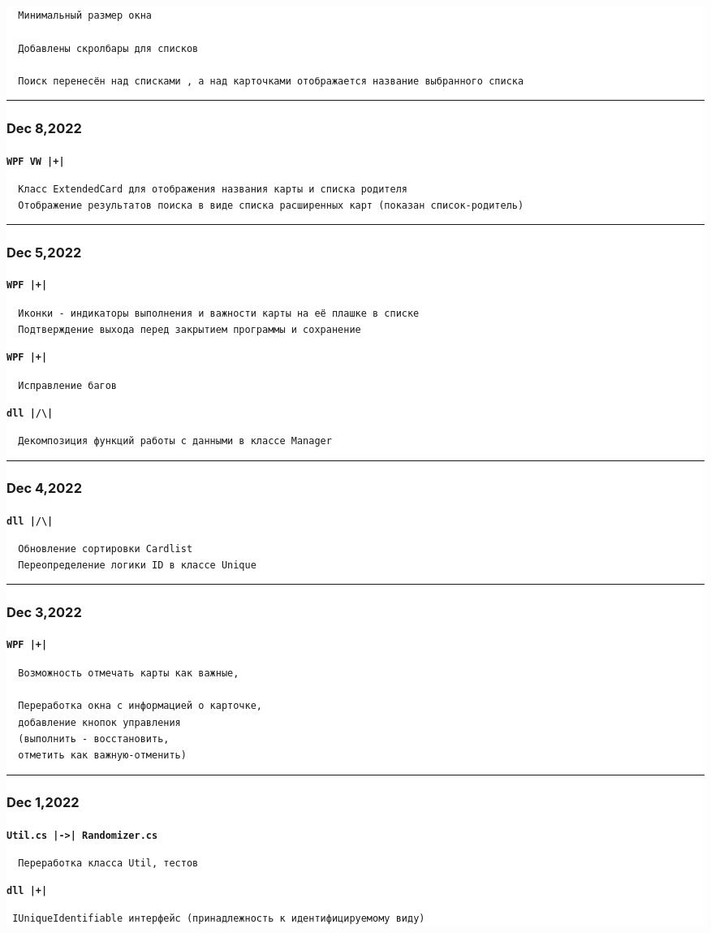       Минимальный размер окна
      
      Добавлены скролбары для списков
      
      Поиск перенесён над списками , а над карточками отображается название выбранного списка
      
___
### Dec 8,2022
**`WPF VW |+|`**

      Класс ExtendedCard для отображения названия карты и списка родителя
      Отображение результатов поиска в виде списка расширенных карт (показан список-родитель)

___
### Dec 5,2022
**`WPF |+|`**

      Иконки - индикаторы выполнения и важности карты на её плашке в списке
      Подтверждение выхода перед закрытием программы и сохранение
      
**`WPF |+|`**
      
      Исправление багов
      
**`dll |/\|`**

      Декомпозиция функций работы с данными в классе Manager
___
### Dec 4,2022
**`dll |/\|`**

      Обновление сортировки Cardlist
      Переопределение логики ID в классе Unique

___
### Dec 3,2022
**`WPF |+|`**

      Возможность отмечать карты как важные,

      Переработка окна с информацией о карточке,
      добавление кнопок управления 
      (выполнить - восстановить, 
      отметить как важную-отменить)

___
### Dec 1,2022

**`Util.cs |->| Randomizer.cs`**
      
      Переработка класса Util, тестов

**`dll |+|`**
     
     IUniqueIdentifiable интерфейс (принадлежность к идентифицируемому виду)
